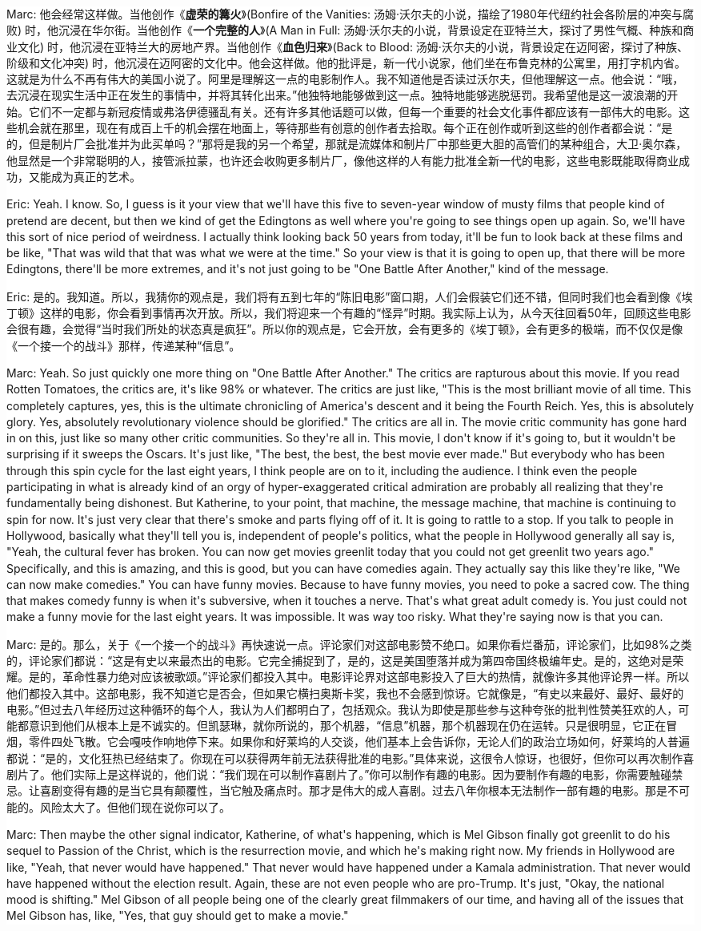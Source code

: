 Marc: 他会经常这样做。当他创作《**虚荣的篝火**》(Bonfire of the Vanities: 汤姆·沃尔夫的小说，描绘了1980年代纽约社会各阶层的冲突与腐败) 时，他沉浸在华尔街。当他创作《**一个完整的人**》(A Man in Full: 汤姆·沃尔夫的小说，背景设定在亚特兰大，探讨了男性气概、种族和商业文化) 时，他沉浸在亚特兰大的房地产界。当他创作《**血色归来**》(Back to Blood: 汤姆·沃尔夫的小说，背景设定在迈阿密，探讨了种族、阶级和文化冲突) 时，他沉浸在迈阿密的文化中。他会这样做。他的批评是，新一代小说家，他们坐在布鲁克林的公寓里，用打字机内省。这就是为什么不再有伟大的美国小说了。阿里是理解这一点的电影制作人。我不知道他是否读过沃尔夫，但他理解这一点。他会说：“哦，去沉浸在现实生活中正在发生的事情中，并将其转化出来。”他独特地能够做到这一点。独特地能够逃脱惩罚。我希望他是这一波浪潮的开始。它们不一定都与新冠疫情或弗洛伊德骚乱有关。还有许多其他话题可以做，但每一个重要的社会文化事件都应该有一部伟大的电影。这些机会就在那里，现在有成百上千的机会摆在地面上，等待那些有创意的创作者去拾取。每个正在创作或听到这些的创作者都会说：“是的，但是制片厂会批准并为此买单吗？”那将是我的另一个希望，那就是流媒体和制片厂中那些更大胆的高管们的某种组合，大卫·奥尔森，他显然是一个非常聪明的人，接管派拉蒙，也许还会收购更多制片厂，像他这样的人有能力批准全新一代的电影，这些电影既能取得商业成功，又能成为真正的艺术。

Eric: Yeah. I know. So, I guess is it your view that we'll have this five to seven-year window of musty films that people kind of pretend are decent, but then we kind of get the Edingtons as well where you're going to see things open up again. So, we'll have this sort of nice period of weirdness. I actually think looking back 50 years from today, it'll be fun to look back at these films and be like, "That was wild that that was what we were at the time." So your view is that it is going to open up, that there will be more Edingtons, there'll be more extremes, and it's not just going to be "One Battle After Another," kind of the message.

Eric: 是的。我知道。所以，我猜你的观点是，我们将有五到七年的“陈旧电影”窗口期，人们会假装它们还不错，但同时我们也会看到像《埃丁顿》这样的电影，你会看到事情再次开放。所以，我们将迎来一个有趣的“怪异”时期。我实际上认为，从今天往回看50年，回顾这些电影会很有趣，会觉得“当时我们所处的状态真是疯狂”。所以你的观点是，它会开放，会有更多的《埃丁顿》，会有更多的极端，而不仅仅是像《一个接一个的战斗》那样，传递某种“信息”。

Marc: Yeah. So just quickly one more thing on "One Battle After Another." The critics are rapturous about this movie. If you read Rotten Tomatoes, the critics are, it's like 98% or whatever. The critics are just like, "This is the most brilliant movie of all time. This completely captures, yes, this is the ultimate chronicling of America's descent and it being the Fourth Reich. Yes, this is absolutely glory. Yes, absolutely revolutionary violence should be glorified." The critics are all in. The movie critic community has gone hard in on this, just like so many other critic communities. So they're all in. This movie, I don't know if it's going to, but it wouldn't be surprising if it sweeps the Oscars. It's just like, "The best, the best, the best movie ever made." But everybody who has been through this spin cycle for the last eight years, I think people are on to it, including the audience. I think even the people participating in what is already kind of an orgy of hyper-exaggerated critical admiration are probably all realizing that they're fundamentally being dishonest. But Katherine, to your point, that machine, the message machine, that machine is continuing to spin for now. It's just very clear that there's smoke and parts flying off of it. It is going to rattle to a stop. If you talk to people in Hollywood, basically what they'll tell you is, independent of people's politics, what the people in Hollywood generally all say is, "Yeah, the cultural fever has broken. You can now get movies greenlit today that you could not get greenlit two years ago." Specifically, and this is amazing, and this is good, but you can have comedies again. They actually say this like they're like, "We can now make comedies." You can have funny movies. Because to have funny movies, you need to poke a sacred cow. The thing that makes comedy funny is when it's subversive, when it touches a nerve. That's what great adult comedy is. You just could not make a funny movie for the last eight years. It was impossible. It was way too risky. What they're saying now is that you can.

Marc: 是的。那么，关于《一个接一个的战斗》再快速说一点。评论家们对这部电影赞不绝口。如果你看烂番茄，评论家们，比如98%之类的，评论家们都说：“这是有史以来最杰出的电影。它完全捕捉到了，是的，这是美国堕落并成为第四帝国终极编年史。是的，这绝对是荣耀。是的，革命性暴力绝对应该被歌颂。”评论家们都投入其中。电影评论界对这部电影投入了巨大的热情，就像许多其他评论界一样。所以他们都投入其中。这部电影，我不知道它是否会，但如果它横扫奥斯卡奖，我也不会感到惊讶。它就像是，“有史以来最好、最好、最好的电影。”但过去八年经历过这种循环的每个人，我认为人们都明白了，包括观众。我认为即使是那些参与这种夸张的批判性赞美狂欢的人，可能都意识到他们从根本上是不诚实的。但凯瑟琳，就你所说的，那个机器，“信息”机器，那个机器现在仍在运转。只是很明显，它正在冒烟，零件四处飞散。它会嘎吱作响地停下来。如果你和好莱坞的人交谈，他们基本上会告诉你，无论人们的政治立场如何，好莱坞的人普遍都说：“是的，文化狂热已经结束了。你现在可以获得两年前无法获得批准的电影。”具体来说，这很令人惊讶，也很好，但你可以再次制作喜剧片了。他们实际上是这样说的，他们说：“我们现在可以制作喜剧片了。”你可以制作有趣的电影。因为要制作有趣的电影，你需要触碰禁忌。让喜剧变得有趣的是当它具有颠覆性，当它触及痛点时。那才是伟大的成人喜剧。过去八年你根本无法制作一部有趣的电影。那是不可能的。风险太大了。但他们现在说你可以了。

Marc: Then maybe the other signal indicator, Katherine, of what's happening, which is Mel Gibson finally got greenlit to do his sequel to Passion of the Christ, which is the resurrection movie, and which he's making right now. My friends in Hollywood are like, "Yeah, that never would have happened." That never would have happened under a Kamala administration. That never would have happened without the election result. Again, these are not even people who are pro-Trump. It's just, "Okay, the national mood is shifting." Mel Gibson of all people being one of the clearly great filmmakers of our time, and having all of the issues that Mel Gibson has, like, "Yes, that guy should get to make a movie."
